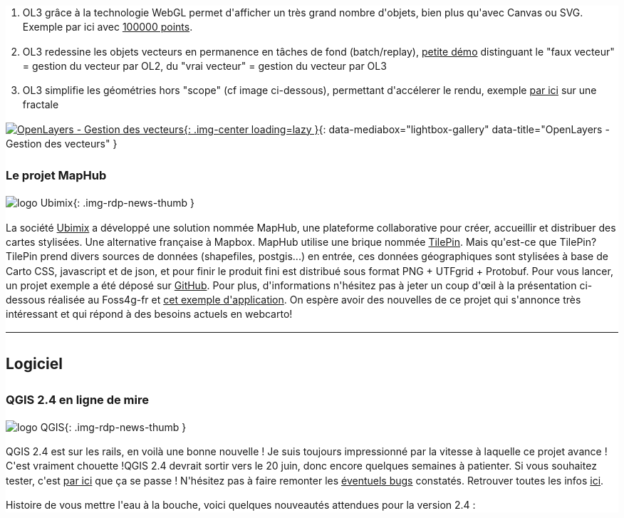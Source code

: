 1. OL3 grâce à la technologie WebGL permet d'afficher un très grand nombre d'objets, bien plus qu'avec Canvas ou SVG. Exemple par ici avec [100000 points](http://dev.camptocamp.com/files/ol3/webgl/examples/webgl-points.html).

2. OL3 redessine les objets vecteurs en permanence en tâches de fond (batch/replay), [petite démo](http://erilem.net/ol3/master/examples/vector.html) distinguant le "faux vecteur" = gestion du vecteur par OL2, du "vrai vecteur" = gestion du vecteur par OL3

3. OL3 simplifie les géométries hors "scope" (cf image ci-dessous), permettant d'accélerer le rendu, exemple [par ici](http://erilem.net/ol3/master/examples/fractal.html) sur une fractale

[![OpenLayers - Gestion des vecteurs](https://cdn.geotribu.fr/img/articles-blog-rdp/capture-ecran/OL3_vecteur.png "OpenLayers - Gestion des vecteurs"){: .img-center loading=lazy }](https://cdn.geotribu.fr/img/articles-blog-rdp/capture-ecran/OL3_vecteur.png){: data-mediabox="lightbox-gallery" data-title="OpenLayers - Gestion des vecteurs" }

### Le projet MapHub

![logo Ubimix](https://cdn.geotribu.fr/img/logos-icones/entreprises_association/ubimix.png "logo Ubimix"){: .img-rdp-news-thumb }

La société [Ubimix](http://ubimix.com/) a développé une solution nommée MapHub, une plateforme collaborative pour créer, accueillir et distribuer des cartes stylisées. Une alternative française à Mapbox. MapHub utilise une brique nommée [TilePin](https://github.com/ubimix/tilepin). Mais qu'est-ce que TilePin? TilePin prend divers sources de données (shapefiles, postgis...) en entrée, ces données géographiques sont stylisées à base de Carto CSS, javascript et de json, et pour finir le produit fini est distribué sous format PNG + UTFgrid + Protobuf. Pour vous lancer, un projet exemple a été déposé sur [GitHub](https://github.com/ubimix/tilepin-example). Pour plus, d'informations n'hésitez pas à jeter un coup d'œil à la présentation ci-dessous réalisée au Foss4g-fr et [cet exemple d'application](http://je-suis-ici.com/). On espère avoir des nouvelles de ce projet qui s'annonce très intéressant et qui répond à des besoins actuels en webcarto!  

<iframe style="border: 1px solid #CCC; border-width: 1px 1px 0; margin-bottom: 5px; max-width: 100%;" src="https://www.slideshare.net/slideshow/embed_code/35113059" frameborder="0" marginwidth="0" marginheight="0" scrolling="no" width="100%" height="356"> </iframe>

----

## Logiciel

### QGIS 2.4 en ligne de mire

![logo QGIS](https://cdn.geotribu.fr/img/logos-icones/logiciels_librairies/qgis.png "logo QGIS"){: .img-rdp-news-thumb }

QGIS 2.4 est sur les rails, en voilà une bonne nouvelle ! Je suis toujours impressionné par la vitesse à laquelle ce projet avance ! C'est vraiment chouette !QGIS 2.4 devrait sortir vers le 20 juin, donc encore quelques semaines à patienter. Si vous souhaitez tester, c'est [par ici](https://www.qgis.org/fr/site/forusers/alldownloads.html#id3) que ça se passe ! N'hésitez pas à faire remonter les [éventuels bugs](http://hub.qgis.org/projects/quantum-gis/issues) constatés. Retrouver toutes les infos [ici](http://osgeo-org.1560.x6.nabble.com/ANNOUNCE-2-3-feature-freeze-begun-td5142231.html).

Histoire de vous mettre l'eau à la bouche, voici quelques nouveautés attendues pour la version 2.4 :
